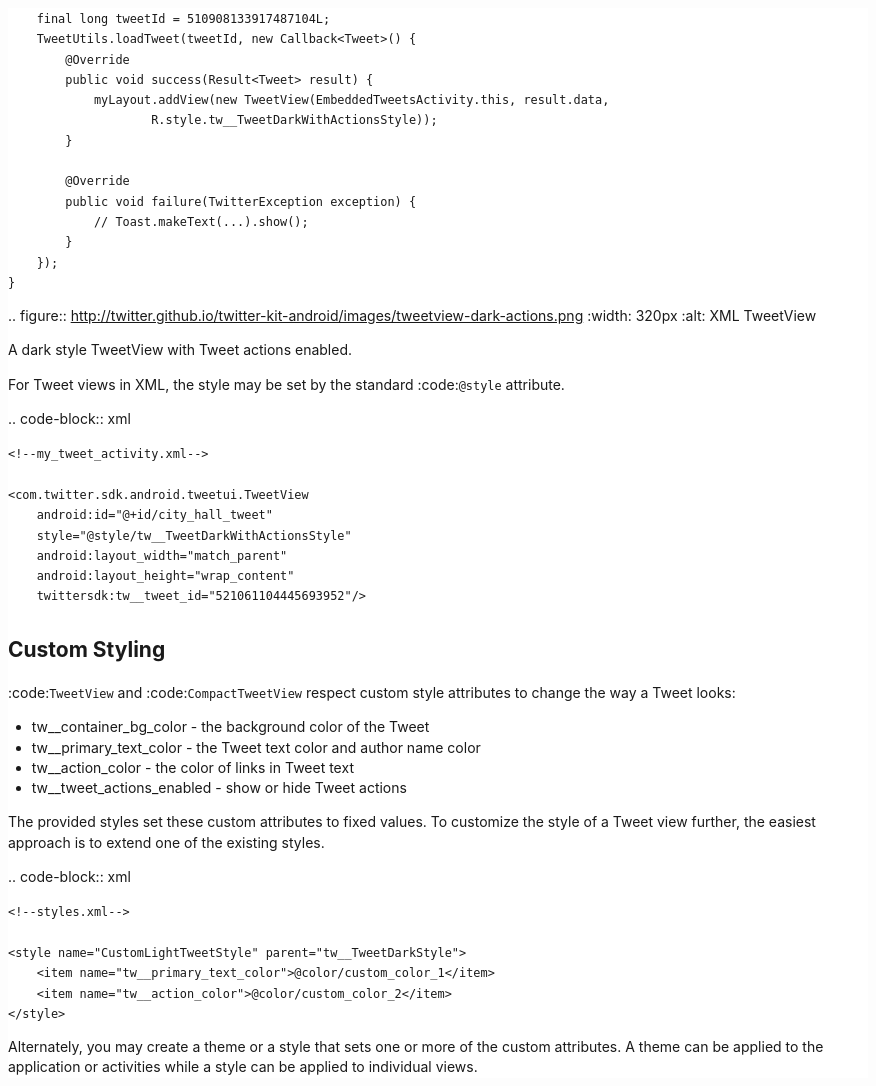         final long tweetId = 510908133917487104L;
        TweetUtils.loadTweet(tweetId, new Callback<Tweet>() {
            @Override
            public void success(Result<Tweet> result) {
                myLayout.addView(new TweetView(EmbeddedTweetsActivity.this, result.data,
                        R.style.tw__TweetDarkWithActionsStyle));
            }

            @Override
            public void failure(TwitterException exception) {
                // Toast.makeText(...).show();
            }
        });
    }

.. figure:: http://twitter.github.io/twitter-kit-android/images/tweetview-dark-actions.png
   :width: 320px
   :alt: XML TweetView

   A dark style TweetView with Tweet actions enabled.

For Tweet views in XML, the style may be set by the standard :code:`@style` attribute.

.. code-block:: xml

    <!--my_tweet_activity.xml-->

    <com.twitter.sdk.android.tweetui.TweetView
        android:id="@+id/city_hall_tweet"
        style="@style/tw__TweetDarkWithActionsStyle"
        android:layout_width="match_parent"
        android:layout_height="wrap_content"
        twittersdk:tw__tweet_id="521061104445693952"/>

Custom Styling
--------------

:code:`TweetView` and :code:`CompactTweetView` respect custom style attributes to change the way a Tweet looks:

* tw__container_bg_color - the background color of the Tweet
* tw__primary_text_color - the Tweet text color and author name color
* tw__action_color - the color of links in Tweet text
* tw__tweet_actions_enabled - show or hide Tweet actions

The provided styles set these custom attributes to fixed values. To customize the style of a Tweet view further, the easiest approach is to extend one of the existing styles.

.. code-block:: xml

    <!--styles.xml-->

    <style name="CustomLightTweetStyle" parent="tw__TweetDarkStyle">
        <item name="tw__primary_text_color">@color/custom_color_1</item>
        <item name="tw__action_color">@color/custom_color_2</item>
    </style>

Alternately, you may create a theme or a style that sets one or more of the custom attributes. A theme can be applied to the application or activities while a style can be applied to individual views.

